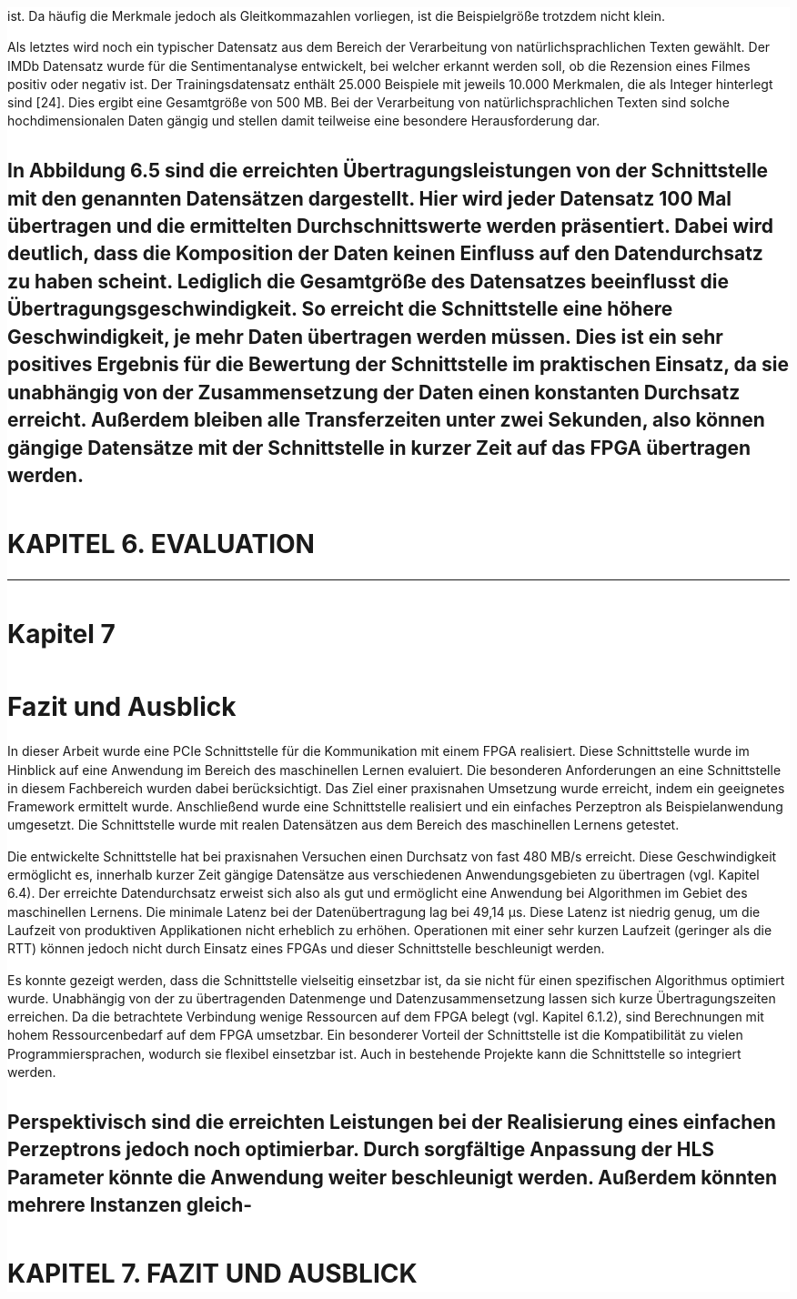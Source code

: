 ist. Da häufig die Merkmale jedoch als Gleitkommazahlen vorliegen, ist die Beispielgröße trotzdem nicht klein.

Als letztes wird noch ein typischer Datensatz aus dem Bereich der Verarbeitung von natürlichsprachlichen Texten gewählt. Der IMDb Datensatz wurde für die Sentimentanalyse entwickelt, bei welcher erkannt werden soll, ob die Rezension eines Filmes positiv oder negativ ist. Der Trainingsdatensatz enthält 25.000 Beispiele mit jeweils 10.000 Merkmalen, die als Integer hinterlegt sind [24]. Dies ergibt eine Gesamtgröße von 500 MB. Bei der Verarbeitung von natürlichsprachlichen Texten sind solche hochdimensionalen Daten gängig und stellen damit teilweise eine besondere Herausforderung dar.

In Abbildung 6.5 sind die erreichten Übertragungsleistungen von der Schnittstelle mit den genannten Datensätzen dargestellt. Hier wird jeder Datensatz 100 Mal übertragen und die ermittelten Durchschnittswerte werden präsentiert. Dabei wird deutlich, dass die Komposition der Daten keinen Einfluss auf den Datendurchsatz zu haben scheint. Lediglich die Gesamtgröße des Datensatzes beeinflusst die Übertragungsgeschwindigkeit. So erreicht die Schnittstelle eine höhere Geschwindigkeit, je mehr Daten übertragen werden müssen. Dies ist ein sehr positives Ergebnis für die Bewertung der Schnittstelle im praktischen Einsatz, da sie unabhängig von der Zusammensetzung der Daten einen konstanten Durchsatz erreicht. Außerdem bleiben alle Transferzeiten unter zwei Sekunden, also können gängige Datensätze mit der Schnittstelle in kurzer Zeit auf das FPGA übertragen werden.
---
# KAPITEL 6. EVALUATION
---
# Kapitel 7

# Fazit und Ausblick

In dieser Arbeit wurde eine PCIe Schnittstelle für die Kommunikation mit einem FPGA realisiert. Diese Schnittstelle wurde im Hinblick auf eine Anwendung im Bereich des maschinellen Lernen evaluiert. Die besonderen Anforderungen an eine Schnittstelle in diesem Fachbereich wurden dabei berücksichtigt. Das Ziel einer praxisnahen Umsetzung wurde erreicht, indem ein geeignetes Framework ermittelt wurde. Anschließend wurde eine Schnittstelle realisiert und ein einfaches Perzeptron als Beispielanwendung umgesetzt. Die Schnittstelle wurde mit realen Datensätzen aus dem Bereich des maschinellen Lernens getestet.

Die entwickelte Schnittstelle hat bei praxisnahen Versuchen einen Durchsatz von fast 480 MB/s erreicht. Diese Geschwindigkeit ermöglicht es, innerhalb kurzer Zeit gängige Datensätze aus verschiedenen Anwendungsgebieten zu übertragen (vgl. Kapitel 6.4). Der erreichte Datendurchsatz erweist sich also als gut und ermöglicht eine Anwendung bei Algorithmen im Gebiet des maschinellen Lernens. Die minimale Latenz bei der Datenübertragung lag bei 49,14 μs. Diese Latenz ist niedrig genug, um die Laufzeit von produktiven Applikationen nicht erheblich zu erhöhen. Operationen mit einer sehr kurzen Laufzeit (geringer als die RTT) können jedoch nicht durch Einsatz eines FPGAs und dieser Schnittstelle beschleunigt werden.

Es konnte gezeigt werden, dass die Schnittstelle vielseitig einsetzbar ist, da sie nicht für einen spezifischen Algorithmus optimiert wurde. Unabhängig von der zu übertragenden Datenmenge und Datenzusammensetzung lassen sich kurze Übertragungszeiten erreichen. Da die betrachtete Verbindung wenige Ressourcen auf dem FPGA belegt (vgl. Kapitel 6.1.2), sind Berechnungen mit hohem Ressourcenbedarf auf dem FPGA umsetzbar. Ein besonderer Vorteil der Schnittstelle ist die Kompatibilität zu vielen Programmiersprachen, wodurch sie flexibel einsetzbar ist. Auch in bestehende Projekte kann die Schnittstelle so integriert werden.

Perspektivisch sind die erreichten Leistungen bei der Realisierung eines einfachen Perzeptrons jedoch noch optimierbar. Durch sorgfältige Anpassung der HLS Parameter könnte die Anwendung weiter beschleunigt werden. Außerdem könnten mehrere Instanzen gleich-
---
# KAPITEL 7. FAZIT UND AUSBLICK

